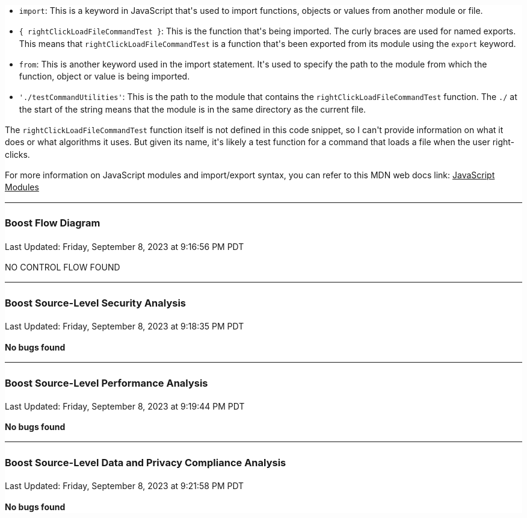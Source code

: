 - `import`: This is a keyword in JavaScript that's used to import functions, objects or values from another module or file.

- `{ rightClickLoadFileCommandTest }`: This is the function that's being imported. The curly braces are used for named exports. This means that `rightClickLoadFileCommandTest` is a function that's been exported from its module using the `export` keyword.

- `from`: This is another keyword used in the import statement. It's used to specify the path to the module from which the function, object or value is being imported.

- `'./testCommandUtilities'`: This is the path to the module that contains the `rightClickLoadFileCommandTest` function. The `./` at the start of the string means that the module is in the same directory as the current file.

The `rightClickLoadFileCommandTest` function itself is not defined in this code snippet, so I can't provide information on what it does or what algorithms it uses. But given its name, it's likely a test function for a command that loads a file when the user right-clicks.

For more information on JavaScript modules and import/export syntax, you can refer to this MDN web docs link: [JavaScript Modules](https://developer.mozilla.org/en-US/docs/Web/JavaScript/Guide/Modules)



---

### Boost Flow Diagram

Last Updated: Friday, September 8, 2023 at 9:16:56 PM PDT

NO CONTROL FLOW FOUND



---

### Boost Source-Level Security Analysis

Last Updated: Friday, September 8, 2023 at 9:18:35 PM PDT

**No bugs found**



---

### Boost Source-Level Performance Analysis

Last Updated: Friday, September 8, 2023 at 9:19:44 PM PDT

**No bugs found**



---

### Boost Source-Level Data and Privacy Compliance Analysis

Last Updated: Friday, September 8, 2023 at 9:21:58 PM PDT

**No bugs found**
